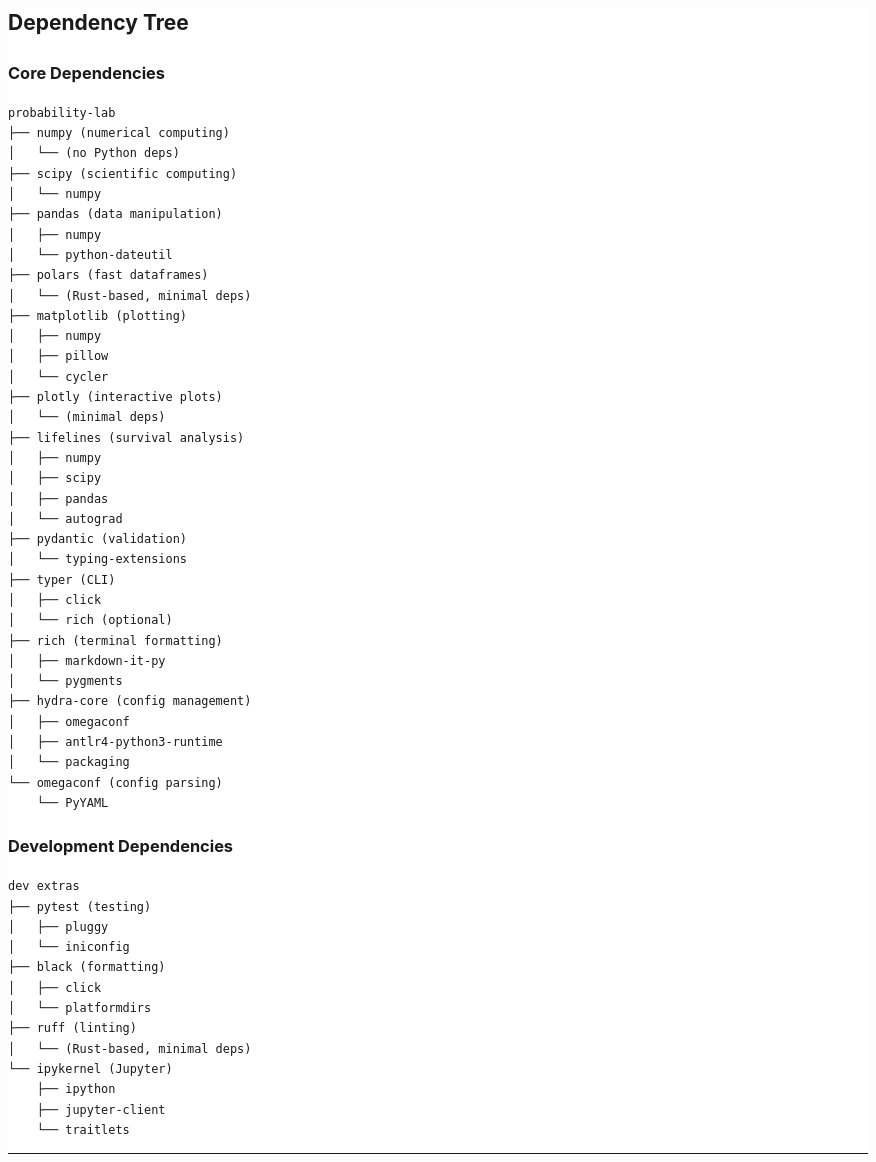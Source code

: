 
## Dependency Tree

### Core Dependencies

```
probability-lab
├── numpy (numerical computing)
│   └── (no Python deps)
├── scipy (scientific computing)
│   └── numpy
├── pandas (data manipulation)
│   ├── numpy
│   └── python-dateutil
├── polars (fast dataframes)
│   └── (Rust-based, minimal deps)
├── matplotlib (plotting)
│   ├── numpy
│   ├── pillow
│   └── cycler
├── plotly (interactive plots)
│   └── (minimal deps)
├── lifelines (survival analysis)
│   ├── numpy
│   ├── scipy
│   ├── pandas
│   └── autograd
├── pydantic (validation)
│   └── typing-extensions
├── typer (CLI)
│   ├── click
│   └── rich (optional)
├── rich (terminal formatting)
│   ├── markdown-it-py
│   └── pygments
├── hydra-core (config management)
│   ├── omegaconf
│   ├── antlr4-python3-runtime
│   └── packaging
└── omegaconf (config parsing)
    └── PyYAML
```

### Development Dependencies

```
dev extras
├── pytest (testing)
│   ├── pluggy
│   └── iniconfig
├── black (formatting)
│   ├── click
│   └── platformdirs
├── ruff (linting)
│   └── (Rust-based, minimal deps)
└── ipykernel (Jupyter)
    ├── ipython
    ├── jupyter-client
    └── traitlets
```

---